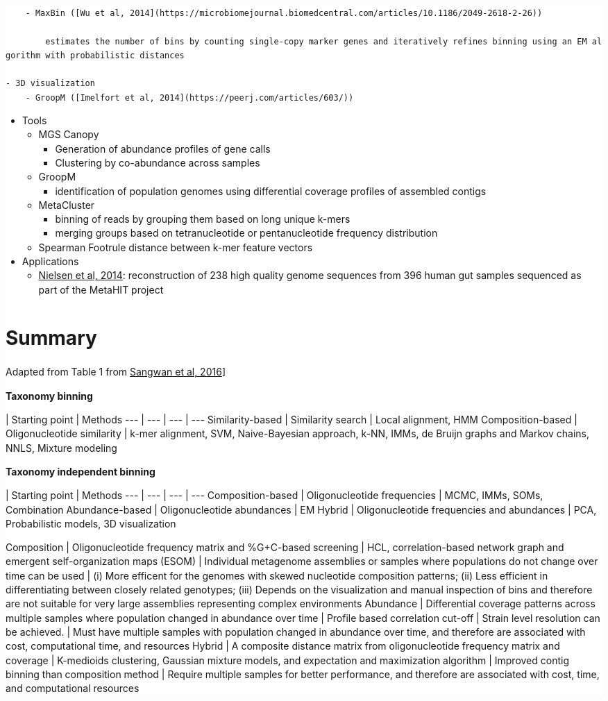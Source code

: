         - MaxBin ([Wu et al, 2014](https://microbiomejournal.biomedcentral.com/articles/10.1186/2049-2618-2-26))

            estimates the number of bins by counting single-copy marker genes and iteratively refines binning using an EM algorithm with probabilistic distances

    - 3D visualization
        - GroopM ([Imelfort et al, 2014](https://peerj.com/articles/603/))

- Tools
    - MGS Canopy
        - Generation of abundance profiles of gene calls
        - Clustering by co-abundance across samples
    - GroopM
        - identification of population genomes using differential coverage profiles of assembled contigs
    - MetaCluster
        - binning of reads by grouping them based on long unique k-mers
        - merging groups based on tetranucleotide or pentanucleotide frequency distribution
    -  Spearman Footrule distance between k-mer feature vectors
- Applications
    - [Nielsen et al, 2014](https://www.ncbi.nlm.nih.gov/pubmed/24997787/): reconstruction of 238 high quality genome sequences from 396 human gut samples sequenced as part of the MetaHIT project


# Summary

Adapted from Table 1 from [Sangwan et al, 2016](https://microbiomejournal.biomedcentral.com/articles/10.1186/s40168-016-0154-5)]


**Taxonomy binning**

 | Starting point | Methods
--- | --- | --- | ---
Similarity-based | Similarity search | Local alignment, HMM
Composition-based | Oligonucleotide similarity | k-mer alignment, SVM, Naive-Bayesian approach, k-NN, IMMs, de Bruijn graphs and Markov chains, NNLS, Mixture modeling

**Taxonomy independent binning**

 | Starting point | Methods
--- | --- | --- | ---
Composition-based | Oligonucleotide frequencies | MCMC, IMMs, SOMs, Combination
Abundance-based | Oligonucleotide abundances | EM
Hybrid | Oligonucleotide frequencies and abundances | PCA, Probabilistic models, 3D visualization


Composition | Oligonucleotide frequency matrix and %G+C-based screening | HCL, correlation-based network graph and emergent self-organization maps (ESOM) | Individual metagenome assemblies or samples where populations do not change over time can be used | (i) More efficent for the genomes with skewed nucleotide composition patterns; (ii) Less efficient in differentiating between closely related genotypes; (iii) Depends on the visualization and manual inspection of bins and therefore are not suitable for very large assemblies representing complex environments
Abundance | Differential coverage patterns across multiple samples where population changed in abundance over time | Profile based correlation cut-off | Strain level resolution can be achieved. | Must have multiple samples with population changed in abundance over time, and therefore are associated with cost, computational time, and resources
Hybrid | A composite distance matrix from oligonucleotide frequency matrix and coverage | K-medioids clustering, Gaussian mixture models, and expectation and maximization algorithm | Improved contig binning than composition method | Require multiple samples for better performance, and therefore are associated with cost, time, and computational resources

